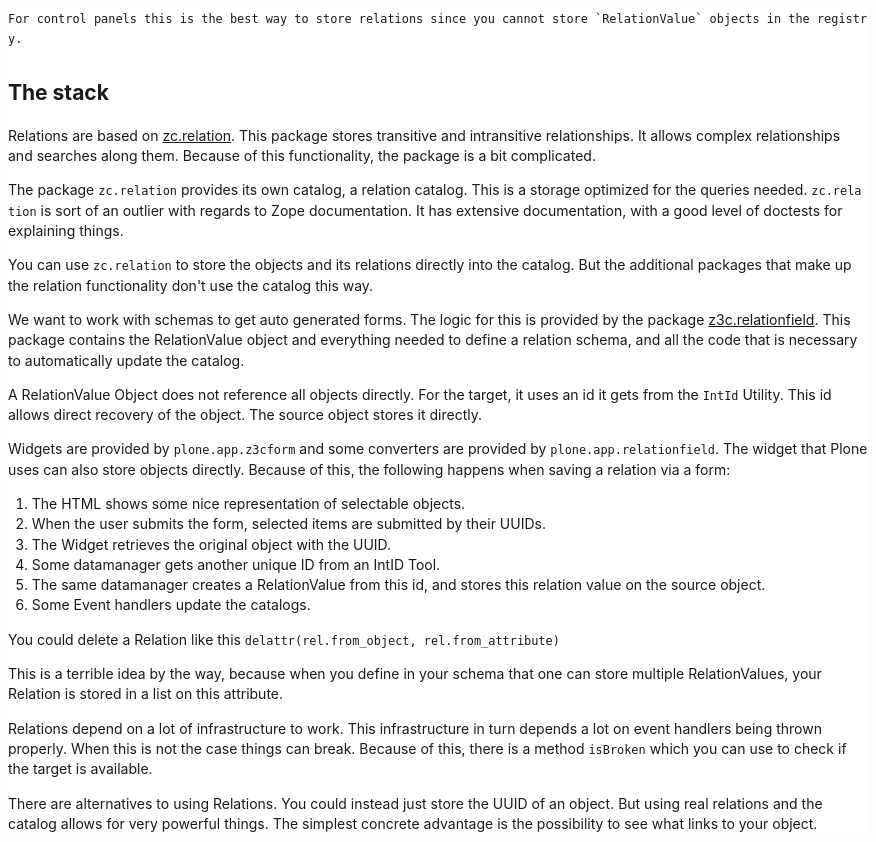 ```{note}
For control panels this is the best way to store relations since you cannot store `RelationValue` objects in the registry.
```

## The stack

Relations are based on [zc.relation](https://pypi.org/project/zc.relation/).
This package stores transitive and intransitive relationships.
It allows complex relationships and searches along them.
Because of this functionality, the package is a bit complicated.

The package `zc.relation` provides its own catalog, a relation catalog.
This is a storage optimized for the queries needed.
`zc.relation` is sort of an outlier with regards to Zope documentation. It has extensive documentation, with a good level of doctests for explaining things.

You can use `zc.relation` to store the objects and its relations directly into the catalog.
But the additional packages that make up the relation functionality don't use the catalog this way.

We want to work with schemas to get auto generated forms.
The logic for this is provided by the package [z3c.relationfield](https://pypi.org/project/z3c.relationfield/).
This package contains the RelationValue object and everything needed to define a relation schema, and all the code that is necessary to automatically update the catalog.

A RelationValue Object does not reference all objects directly.
For the target, it uses an id it gets from the `IntId` Utility. This id allows direct recovery of the object. The source object stores it directly.

Widgets are provided by `plone.app.z3cform` and some converters are provided by `plone.app.relationfield`.
The widget that Plone uses can also store objects directly.
Because of this, the following happens when saving a relation via a form:

1. The HTML shows some nice representation of selectable objects.
2. When the user submits the form, selected items are submitted by their UUIDs.
3. The Widget retrieves the original object with the UUID.
4. Some datamanager gets another unique ID from an IntID Tool.
5. The same datamanager creates a RelationValue from this id, and stores this relation value on the source object.
6. Some Event handlers update the catalogs.

You could delete a Relation like this `delattr(rel.from_object, rel.from_attribute)`

This is a terrible idea by the way, because when you define in your schema that one can store multiple RelationValues, your Relation is stored in a list on this attribute.

Relations depend on a lot of infrastructure to work.
This infrastructure in turn depends a lot on event handlers being thrown properly.
When this is not the case things can break.
Because of this, there is a method `isBroken` which you can use to check if the target is available.

There are alternatives to using Relations. You could instead just store the UUID of an object.
But using real relations and the catalog allows for very powerful things.
The simplest concrete advantage is the possibility to see what links to your object.
